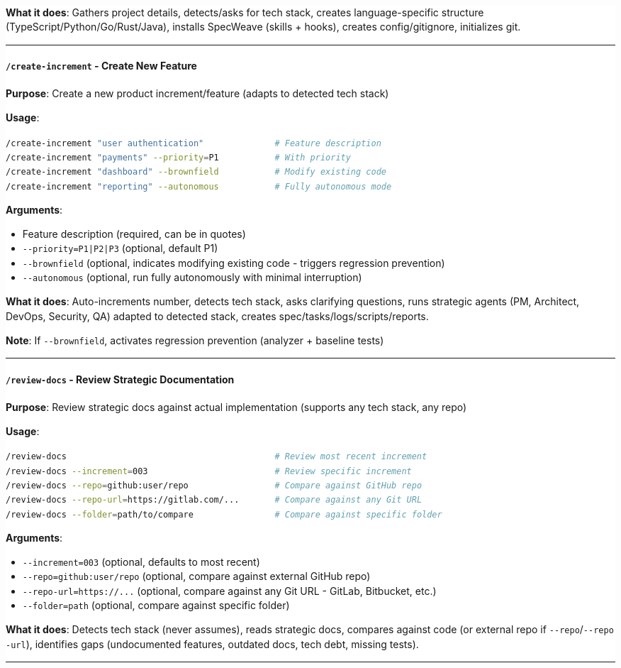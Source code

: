 **What it does**: Gathers project details, detects/asks for tech stack, creates language-specific structure (TypeScript/Python/Go/Rust/Java), installs SpecWeave (skills + hooks), creates config/gitignore, initializes git.

---

#### `/create-increment` - Create New Feature

**Purpose**: Create a new product increment/feature (adapts to detected tech stack)

**Usage**:
```bash
/create-increment "user authentication"              # Feature description
/create-increment "payments" --priority=P1           # With priority
/create-increment "dashboard" --brownfield           # Modify existing code
/create-increment "reporting" --autonomous           # Fully autonomous mode
```

**Arguments**:
- Feature description (required, can be in quotes)
- `--priority=P1|P2|P3` (optional, default P1)
- `--brownfield` (optional, indicates modifying existing code - triggers regression prevention)
- `--autonomous` (optional, run fully autonomously with minimal interruption)

**What it does**: Auto-increments number, detects tech stack, asks clarifying questions, runs strategic agents (PM, Architect, DevOps, Security, QA) adapted to detected stack, creates spec/tasks/logs/scripts/reports.

**Note**: If `--brownfield`, activates regression prevention (analyzer + baseline tests)

---

#### `/review-docs` - Review Strategic Documentation

**Purpose**: Review strategic docs against actual implementation (supports any tech stack, any repo)

**Usage**:
```bash
/review-docs                                         # Review most recent increment
/review-docs --increment=003                         # Review specific increment
/review-docs --repo=github:user/repo                 # Compare against GitHub repo
/review-docs --repo-url=https://gitlab.com/...       # Compare against any Git URL
/review-docs --folder=path/to/compare                # Compare against specific folder
```

**Arguments**:
- `--increment=003` (optional, defaults to most recent)
- `--repo=github:user/repo` (optional, compare against external GitHub repo)
- `--repo-url=https://...` (optional, compare against any Git URL - GitLab, Bitbucket, etc.)
- `--folder=path` (optional, compare against specific folder)

**What it does**: Detects tech stack (never assumes), reads strategic docs, compares against code (or external repo if `--repo`/`--repo-url`), identifies gaps (undocumented features, outdated docs, tech debt, missing tests).

---
